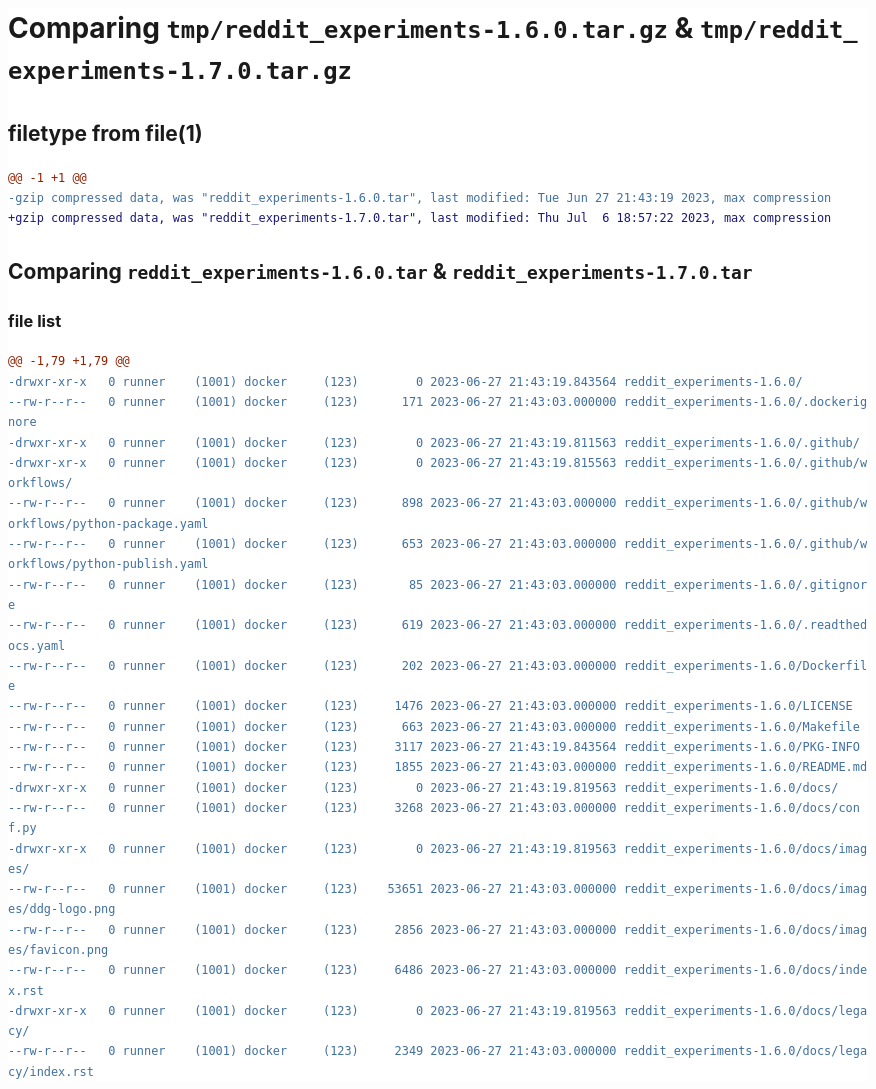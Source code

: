 # Comparing `tmp/reddit_experiments-1.6.0.tar.gz` & `tmp/reddit_experiments-1.7.0.tar.gz`

## filetype from file(1)

```diff
@@ -1 +1 @@
-gzip compressed data, was "reddit_experiments-1.6.0.tar", last modified: Tue Jun 27 21:43:19 2023, max compression
+gzip compressed data, was "reddit_experiments-1.7.0.tar", last modified: Thu Jul  6 18:57:22 2023, max compression
```

## Comparing `reddit_experiments-1.6.0.tar` & `reddit_experiments-1.7.0.tar`

### file list

```diff
@@ -1,79 +1,79 @@
-drwxr-xr-x   0 runner    (1001) docker     (123)        0 2023-06-27 21:43:19.843564 reddit_experiments-1.6.0/
--rw-r--r--   0 runner    (1001) docker     (123)      171 2023-06-27 21:43:03.000000 reddit_experiments-1.6.0/.dockerignore
-drwxr-xr-x   0 runner    (1001) docker     (123)        0 2023-06-27 21:43:19.811563 reddit_experiments-1.6.0/.github/
-drwxr-xr-x   0 runner    (1001) docker     (123)        0 2023-06-27 21:43:19.815563 reddit_experiments-1.6.0/.github/workflows/
--rw-r--r--   0 runner    (1001) docker     (123)      898 2023-06-27 21:43:03.000000 reddit_experiments-1.6.0/.github/workflows/python-package.yaml
--rw-r--r--   0 runner    (1001) docker     (123)      653 2023-06-27 21:43:03.000000 reddit_experiments-1.6.0/.github/workflows/python-publish.yaml
--rw-r--r--   0 runner    (1001) docker     (123)       85 2023-06-27 21:43:03.000000 reddit_experiments-1.6.0/.gitignore
--rw-r--r--   0 runner    (1001) docker     (123)      619 2023-06-27 21:43:03.000000 reddit_experiments-1.6.0/.readthedocs.yaml
--rw-r--r--   0 runner    (1001) docker     (123)      202 2023-06-27 21:43:03.000000 reddit_experiments-1.6.0/Dockerfile
--rw-r--r--   0 runner    (1001) docker     (123)     1476 2023-06-27 21:43:03.000000 reddit_experiments-1.6.0/LICENSE
--rw-r--r--   0 runner    (1001) docker     (123)      663 2023-06-27 21:43:03.000000 reddit_experiments-1.6.0/Makefile
--rw-r--r--   0 runner    (1001) docker     (123)     3117 2023-06-27 21:43:19.843564 reddit_experiments-1.6.0/PKG-INFO
--rw-r--r--   0 runner    (1001) docker     (123)     1855 2023-06-27 21:43:03.000000 reddit_experiments-1.6.0/README.md
-drwxr-xr-x   0 runner    (1001) docker     (123)        0 2023-06-27 21:43:19.819563 reddit_experiments-1.6.0/docs/
--rw-r--r--   0 runner    (1001) docker     (123)     3268 2023-06-27 21:43:03.000000 reddit_experiments-1.6.0/docs/conf.py
-drwxr-xr-x   0 runner    (1001) docker     (123)        0 2023-06-27 21:43:19.819563 reddit_experiments-1.6.0/docs/images/
--rw-r--r--   0 runner    (1001) docker     (123)    53651 2023-06-27 21:43:03.000000 reddit_experiments-1.6.0/docs/images/ddg-logo.png
--rw-r--r--   0 runner    (1001) docker     (123)     2856 2023-06-27 21:43:03.000000 reddit_experiments-1.6.0/docs/images/favicon.png
--rw-r--r--   0 runner    (1001) docker     (123)     6486 2023-06-27 21:43:03.000000 reddit_experiments-1.6.0/docs/index.rst
-drwxr-xr-x   0 runner    (1001) docker     (123)        0 2023-06-27 21:43:19.819563 reddit_experiments-1.6.0/docs/legacy/
--rw-r--r--   0 runner    (1001) docker     (123)     2349 2023-06-27 21:43:03.000000 reddit_experiments-1.6.0/docs/legacy/index.rst
```